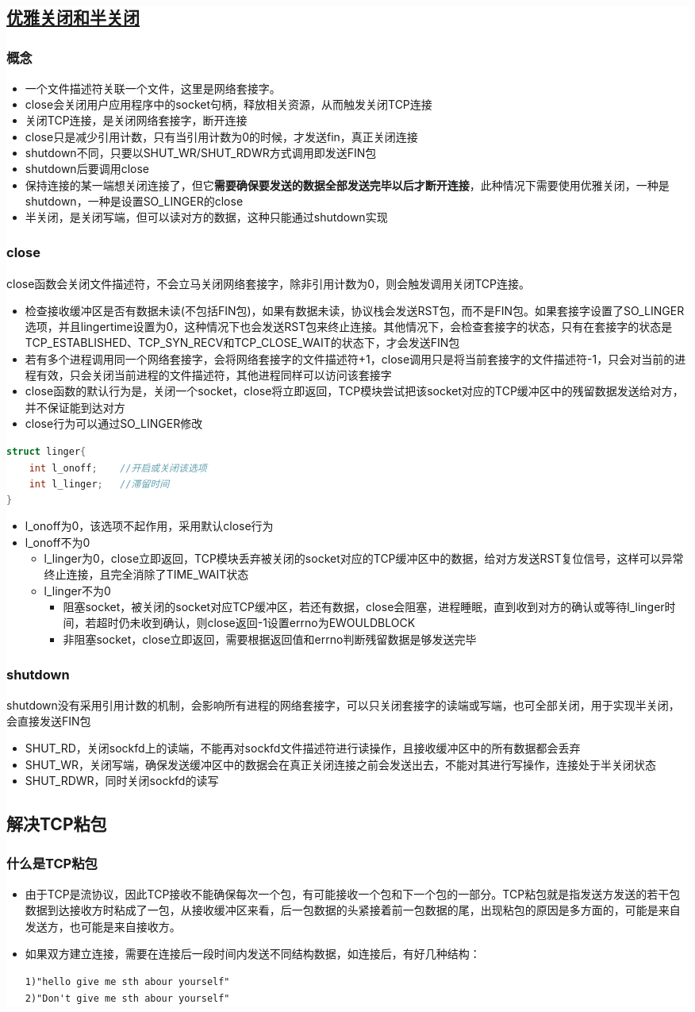 ## [优雅关闭和半关闭](https://www.cnblogs.com/liyulong1982/p/3990740.htm)
### 概念
* 一个文件描述符关联一个文件，这里是网络套接字。
* close会关闭用户应用程序中的socket句柄，释放相关资源，从而触发关闭TCP连接
* 关闭TCP连接，是关闭网络套接字，断开连接
* close只是减少引用计数，只有当引用计数为0的时候，才发送fin，真正关闭连接
* shutdown不同，只要以SHUT_WR/SHUT_RDWR方式调用即发送FIN包
* shutdown后要调用close
* 保持连接的某一端想关闭连接了，但它**需要确保要发送的数据全部发送完毕以后才断开连接**，此种情况下需要使用优雅关闭，一种是shutdown，一种是设置SO_LINGER的close
* 半关闭，是关闭写端，但可以读对方的数据，这种只能通过shutdown实现

### close
close函数会关闭文件描述符，不会立马关闭网络套接字，除非引用计数为0，则会触发调用关闭TCP连接。

* 检查接收缓冲区是否有数据未读(不包括FIN包)，如果有数据未读，协议栈会发送RST包，而不是FIN包。如果套接字设置了SO_LINGER选项，并且lingertime设置为0，这种情况下也会发送RST包来终止连接。其他情况下，会检查套接字的状态，只有在套接字的状态是TCP_ESTABLISHED、TCP_SYN_RECV和TCP_CLOSE_WAIT的状态下，才会发送FIN包
* 若有多个进程调用同一个网络套接字，会将网络套接字的文件描述符+1，close调用只是将当前套接字的文件描述符-1，只会对当前的进程有效，只会关闭当前进程的文件描述符，其他进程同样可以访问该套接字
* close函数的默认行为是，关闭一个socket，close将立即返回，TCP模块尝试把该socket对应的TCP缓冲区中的残留数据发送给对方，并不保证能到达对方
* close行为可以通过SO_LINGER修改

```C++
struct linger{
    int l_onoff;    //开启或关闭该选项
    int l_linger;   //滞留时间
}
```
* l_onoff为0，该选项不起作用，采用默认close行为
* l_onoff不为0
    * l_linger为0，close立即返回，TCP模块丢弃被关闭的socket对应的TCP缓冲区中的数据，给对方发送RST复位信号，这样可以异常终止连接，且完全消除了TIME_WAIT状态
    * l_linger不为0
        * 阻塞socket，被关闭的socket对应TCP缓冲区，若还有数据，close会阻塞，进程睡眠，直到收到对方的确认或等待l_linger时间，若超时仍未收到确认，则close返回-1设置errno为EWOULDBLOCK
        * 非阻塞socket，close立即返回，需要根据返回值和errno判断残留数据是够发送完毕

### shutdown
shutdown没有采用引用计数的机制，会影响所有进程的网络套接字，可以只关闭套接字的读端或写端，也可全部关闭，用于实现半关闭，会直接发送FIN包

* SHUT_RD，关闭sockfd上的读端，不能再对sockfd文件描述符进行读操作，且接收缓冲区中的所有数据都会丢弃
* SHUT_WR，关闭写端，确保发送缓冲区中的数据会在真正关闭连接之前会发送出去，不能对其进行写操作，连接处于半关闭状态
* SHUT_RDWR，同时关闭sockfd的读写

## 解决TCP粘包
### 什么是TCP粘包
- 由于TCP是流协议，因此TCP接收不能确保每次一个包，有可能接收一个包和下一个包的一部分。TCP粘包就是指发送方发送的若干包数据到达接收方时粘成了一包，从接收缓冲区来看，后一包数据的头紧接着前一包数据的尾，出现粘包的原因是多方面的，可能是来自发送方，也可能是来自接收方。

- 如果双方建立连接，需要在连接后一段时间内发送不同结构数据，如连接后，有好几种结构：

	```
	1)"hello give me sth abour yourself"
	2)"Don't give me sth abour yourself"
	```
